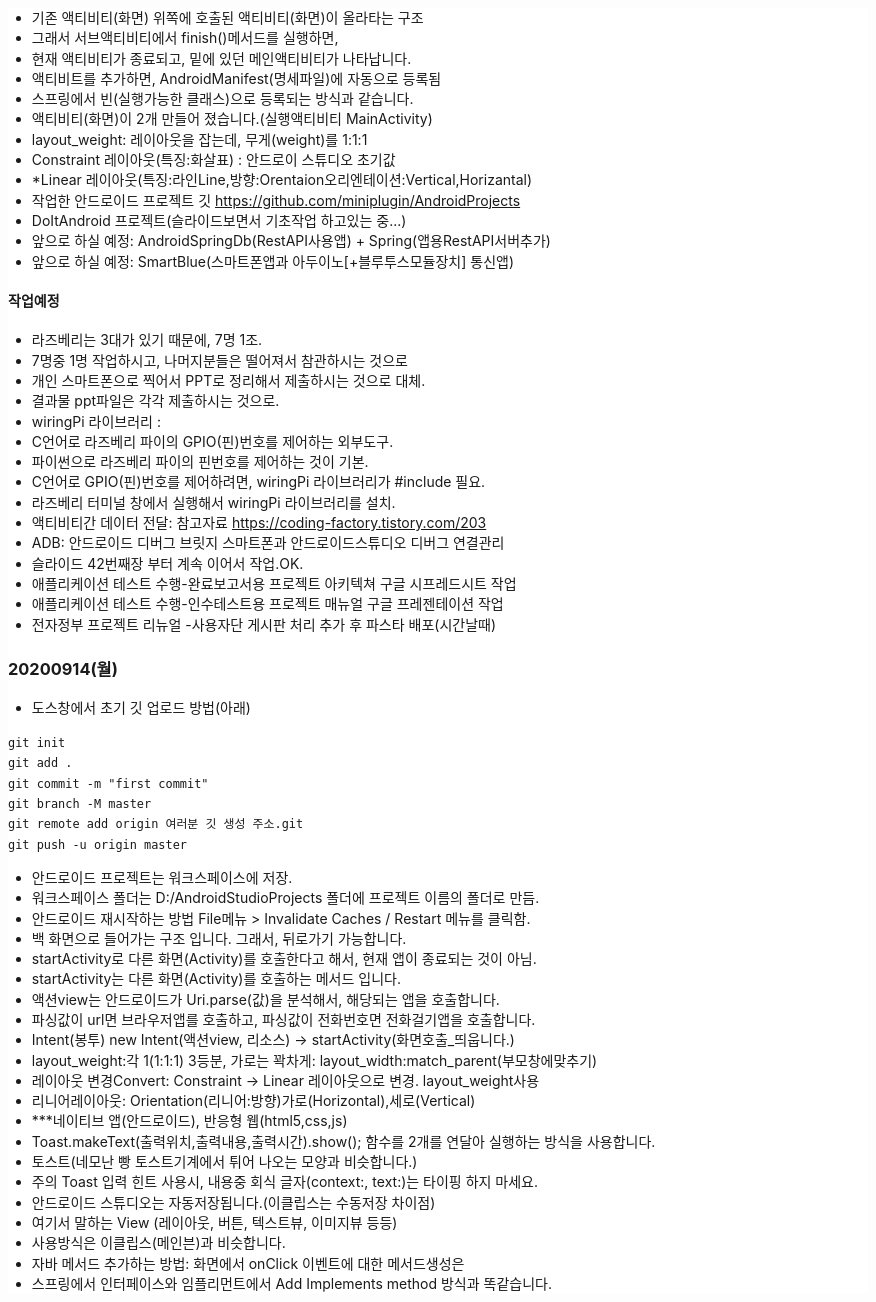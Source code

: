 - 기존 액티비티(화면) 위쪽에 호출된 액티비티(화면)이 올라타는 구조
- 그래서 서브액티비티에서 finish()메서드를 실행하면, 
- 현재 액티비티가 종료되고, 밑에 있던 메인액티비티가 나타납니다.
- 액티비트를 추가하면, AndroidManifest(명세파일)에 자동으로 등록됨
- 스프링에서 빈(실행가능한 클래스)으로 등록되는 방식과 같습니다.
- 액티비티(화면)이 2개 만들어 졌습니다.(실행액티비티 MainActivity)
- layout_weight: 레이아웃을 잡는데, 무게(weight)를 1:1:1
- Constraint 레이아웃(특징:화살표) : 안드로이 스튜디오 초기값
- *Linear 레이아웃(특징:라인Line,방향:Orentaion오리엔테이션:Vertical,Horizantal)
- 작업한 안드로이드 프로젝트 깃 https://github.com/miniplugin/AndroidProjects
- DoItAndroid 프로젝트(슬라이드보면서 기초작업 하고있는 중...)
- 앞으로 하실 예정: AndroidSpringDb(RestAPI사용앱)  + Spring(앱용RestAPI서버추가)
- 앞으로 하실 예정: SmartBlue(스마트폰앱과 아두이노[+블루투스모듈장치] 통신앱)
#### 작업예정
- 라즈베리는 3대가 있기 때문에, 7명 1조.
- 7명중 1명 작업하시고, 나머지분들은 떨어져서 참관하시는 것으로
- 개인 스마트폰으로 찍어서 PPT로 정리해서 제출하시는 것으로 대체.
- 결과물 ppt파일은 각각 제출하시는 것으로.
- wiringPi 라이브러리 : 
- C언어로 라즈베리 파이의 GPIO(핀)번호를 제어하는 외부도구.
- 파이썬으로 라즈베리 파이의 핀번호를 제어하는 것이 기본.
- C언어로 GPIO(핀)번호를 제어하려면, wiringPi 라이브러리가 #include 필요.
- 라즈베리 터미널 창에서 실행해서 wiringPi 라이브러리를 설치.
- 액티비티간 데이터 전달: 참고자료 https://coding-factory.tistory.com/203
- ADB: 안드로이드 디버그 브릿지 스마트폰과 안드로이드스튜디오 디버그 연결관리
- 슬라이드 42번째장 부터 계속 이어서 작업.OK.
- 애플리케이션 테스트 수행-완료보고서용 프로젝트 아키텍쳐 구글 시프레드시트 작업
- 애플리케이션 테스트 수행-인수테스트용 프로젝트 매뉴얼 구글 프레젠테이션 작업
- 전자정부 프로젝트 리뉴얼 -사용자단 게시판 처리 추가 후 파스타 배포(시간날때)

### 20200914(월)
- 도스창에서 초기 깃 업로드 방법(아래)

```
git init
git add .
git commit -m "first commit"
git branch -M master
git remote add origin 여러분 깃 생성 주소.git
git push -u origin master
```
- 안드로이드 프로젝트는 워크스페이스에 저장.
- 워크스페이스 폴더는 D:/AndroidStudioProjects 폴더에 프로젝트 이름의 폴더로 만듬.
- 안드로이드 재시작하는 방법 File메뉴 > Invalidate Caches / Restart 메뉴를 클릭함.
- 백 화면으로 들어가는 구조 입니다. 그래서, 뒤로가기 가능합니다.
- startActivity로 다른 화면(Activity)를 호출한다고 해서, 현재 앱이 종료되는 것이 아님.
- startActivity는 다른 화면(Activity)를 호출하는 메서드 입니다. 
- 액션view는 안드로이드가 Uri.parse(값)을 분석해서, 해당되는 앱을 호출합니다.
- 파싱값이 url면 브라우저앱를 호출하고, 파싱값이 전화번호면 전화걸기앱을 호출합니다.
- Intent(봉투) new Intent(액션view, 리소스) -> startActivity(화면호출_띄웁니다.)
- layout_weight:각 1(1:1:1) 3등분, 가로는 꽉차게: layout_width:match_parent(부모창에맞추기)
- 레이아웃 변경Convert: Constraint -> Linear 레이아웃으로 변경. layout_weight사용
- 리니어레이아웃: Orientation(리니어:방향)가로(Horizontal),세로(Vertical)
- ***네이티브 앱(안드로이드), 반응형 웹(html5,css,js)
- Toast.makeText(출력위치,출력내용,출력시간).show(); 함수를 2개를 연달아 실행하는 방식을 사용합니다.
- 토스트(네모난 빵 토스트기계에서 튀어 나오는 모양과 비슷합니다.)
- 주의 Toast 입력 힌트 사용시, 내용중 회식 글자(context:, text:)는 타이핑 하지 마세요.
- 안드로이드 스튜디오는 자동저장됩니다.(이클립스는 수동저장 차이점)
- 여기서 말하는 View (레이아웃, 버튼, 텍스트뷰, 이미지뷰 등등)
- 사용방식은 이클립스(메인븐)과 비슷합니다.
- 자바 메서드 추가하는 방법: 화면에서 onClick 이벤트에 대한 메서드생성은
- 스프링에서 인터페이스와 임플리먼트에서 Add Implements method 방식과 똑같습니다.
